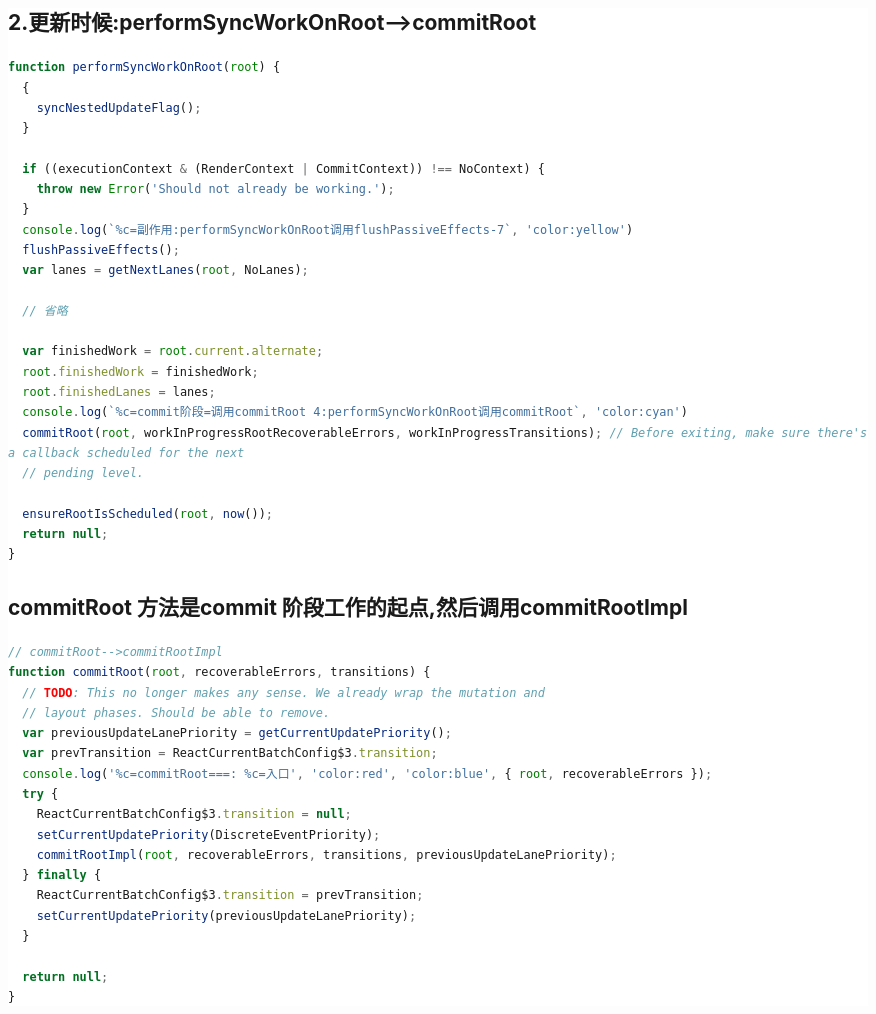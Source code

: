 

## 2.更新时候:performSyncWorkOnRoot-->commitRoot
```javaScript
function performSyncWorkOnRoot(root) {
  {
    syncNestedUpdateFlag();
  }

  if ((executionContext & (RenderContext | CommitContext)) !== NoContext) {
    throw new Error('Should not already be working.');
  }
  console.log(`%c=副作用:performSyncWorkOnRoot调用flushPassiveEffects-7`, 'color:yellow')
  flushPassiveEffects();
  var lanes = getNextLanes(root, NoLanes);

  // 省略

  var finishedWork = root.current.alternate;
  root.finishedWork = finishedWork;
  root.finishedLanes = lanes;
  console.log(`%c=commit阶段=调用commitRoot 4:performSyncWorkOnRoot调用commitRoot`, 'color:cyan')
  commitRoot(root, workInProgressRootRecoverableErrors, workInProgressTransitions); // Before exiting, make sure there's a callback scheduled for the next
  // pending level.

  ensureRootIsScheduled(root, now());
  return null;
}
```

## commitRoot 方法是commit 阶段工作的起点,然后调用commitRootImpl
```javaScript
// commitRoot-->commitRootImpl
function commitRoot(root, recoverableErrors, transitions) {
  // TODO: This no longer makes any sense. We already wrap the mutation and
  // layout phases. Should be able to remove.
  var previousUpdateLanePriority = getCurrentUpdatePriority();
  var prevTransition = ReactCurrentBatchConfig$3.transition;
  console.log('%c=commitRoot===: %c=入口', 'color:red', 'color:blue', { root, recoverableErrors });
  try {
    ReactCurrentBatchConfig$3.transition = null;
    setCurrentUpdatePriority(DiscreteEventPriority);
    commitRootImpl(root, recoverableErrors, transitions, previousUpdateLanePriority);
  } finally {
    ReactCurrentBatchConfig$3.transition = prevTransition;
    setCurrentUpdatePriority(previousUpdateLanePriority);
  }

  return null;
}
```
